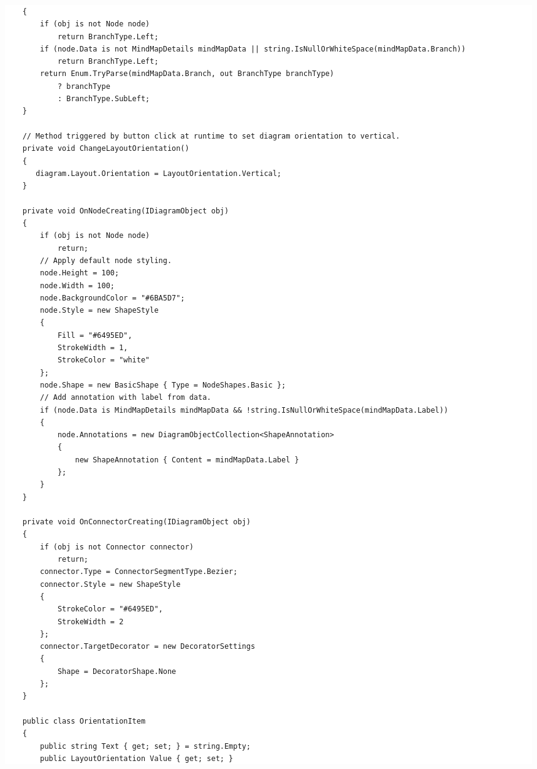 ```cshtml
    {
        if (obj is not Node node)
            return BranchType.Left;
        if (node.Data is not MindMapDetails mindMapData || string.IsNullOrWhiteSpace(mindMapData.Branch))
            return BranchType.Left;
        return Enum.TryParse(mindMapData.Branch, out BranchType branchType) 
            ? branchType 
            : BranchType.SubLeft;
    }

    // Method triggered by button click at runtime to set diagram orientation to vertical.
    private void ChangeLayoutOrientation()
    {
       diagram.Layout.Orientation = LayoutOrientation.Vertical;
    }

    private void OnNodeCreating(IDiagramObject obj)
    {
        if (obj is not Node node) 
            return;
        // Apply default node styling.
        node.Height = 100;
        node.Width = 100;
        node.BackgroundColor = "#6BA5D7";
        node.Style = new ShapeStyle 
        { 
            Fill = "#6495ED", 
            StrokeWidth = 1, 
            StrokeColor = "white" 
        };
        node.Shape = new BasicShape { Type = NodeShapes.Basic };
        // Add annotation with label from data.
        if (node.Data is MindMapDetails mindMapData && !string.IsNullOrWhiteSpace(mindMapData.Label))
        {
            node.Annotations = new DiagramObjectCollection<ShapeAnnotation>
            {
                new ShapeAnnotation { Content = mindMapData.Label }
            };
        }
    }

    private void OnConnectorCreating(IDiagramObject obj)
    {
        if (obj is not Connector connector) 
            return;
        connector.Type = ConnectorSegmentType.Bezier;
        connector.Style = new ShapeStyle 
        { 
            StrokeColor = "#6495ED", 
            StrokeWidth = 2 
        };
        connector.TargetDecorator = new DecoratorSettings
        {
            Shape = DecoratorShape.None
        };
    }

    public class OrientationItem
    {
        public string Text { get; set; } = string.Empty;
        public LayoutOrientation Value { get; set; }
```